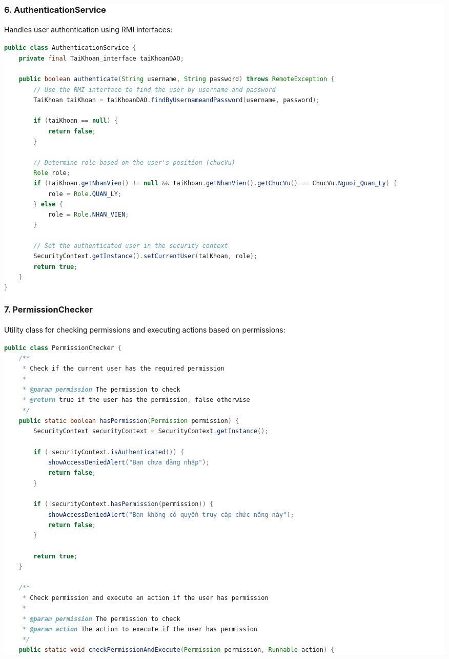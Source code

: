 ### 6. AuthenticationService
Handles user authentication using RMI interfaces:
```java
public class AuthenticationService {
    private final TaiKhoan_interface taiKhoanDAO;

    public boolean authenticate(String username, String password) throws RemoteException {
        // Use the RMI interface to find the user by username and password
        TaiKhoan taiKhoan = taiKhoanDAO.findByUsernameandPassword(username, password);

        if (taiKhoan == null) {
            return false;
        }

        // Determine role based on the user's position (chucVu)
        Role role;
        if (taiKhoan.getNhanVien() != null && taiKhoan.getNhanVien().getChucVu() == ChucVu.Nguoi_Quan_Ly) {
            role = Role.QUAN_LY;
        } else {
            role = Role.NHAN_VIEN;
        }

        // Set the authenticated user in the security context
        SecurityContext.getInstance().setCurrentUser(taiKhoan, role);
        return true;
    }
}
```

### 7. PermissionChecker
Utility class for checking permissions and executing actions based on permissions:
```java
public class PermissionChecker {
    /**
     * Check if the current user has the required permission
     *
     * @param permission The permission to check
     * @return true if the user has the permission, false otherwise
     */
    public static boolean hasPermission(Permission permission) {
        SecurityContext securityContext = SecurityContext.getInstance();

        if (!securityContext.isAuthenticated()) {
            showAccessDeniedAlert("Bạn chưa đăng nhập");
            return false;
        }

        if (!securityContext.hasPermission(permission)) {
            showAccessDeniedAlert("Bạn không có quyền truy cập chức năng này");
            return false;
        }

        return true;
    }

    /**
     * Check permission and execute an action if the user has permission
     *
     * @param permission The permission to check
     * @param action The action to execute if the user has permission
     */
    public static void checkPermissionAndExecute(Permission permission, Runnable action) {
```